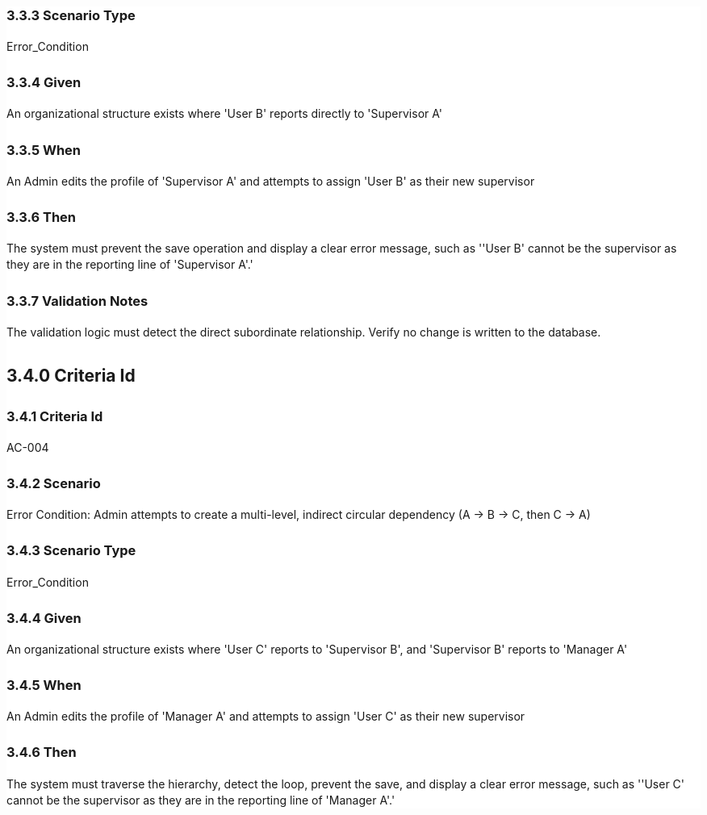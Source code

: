 ### 3.3.3 Scenario Type

Error_Condition

### 3.3.4 Given

An organizational structure exists where 'User B' reports directly to 'Supervisor A'

### 3.3.5 When

An Admin edits the profile of 'Supervisor A' and attempts to assign 'User B' as their new supervisor

### 3.3.6 Then

The system must prevent the save operation and display a clear error message, such as ''User B' cannot be the supervisor as they are in the reporting line of 'Supervisor A'.'

### 3.3.7 Validation Notes

The validation logic must detect the direct subordinate relationship. Verify no change is written to the database.

## 3.4.0 Criteria Id

### 3.4.1 Criteria Id

AC-004

### 3.4.2 Scenario

Error Condition: Admin attempts to create a multi-level, indirect circular dependency (A -> B -> C, then C -> A)

### 3.4.3 Scenario Type

Error_Condition

### 3.4.4 Given

An organizational structure exists where 'User C' reports to 'Supervisor B', and 'Supervisor B' reports to 'Manager A'

### 3.4.5 When

An Admin edits the profile of 'Manager A' and attempts to assign 'User C' as their new supervisor

### 3.4.6 Then

The system must traverse the hierarchy, detect the loop, prevent the save, and display a clear error message, such as ''User C' cannot be the supervisor as they are in the reporting line of 'Manager A'.'
